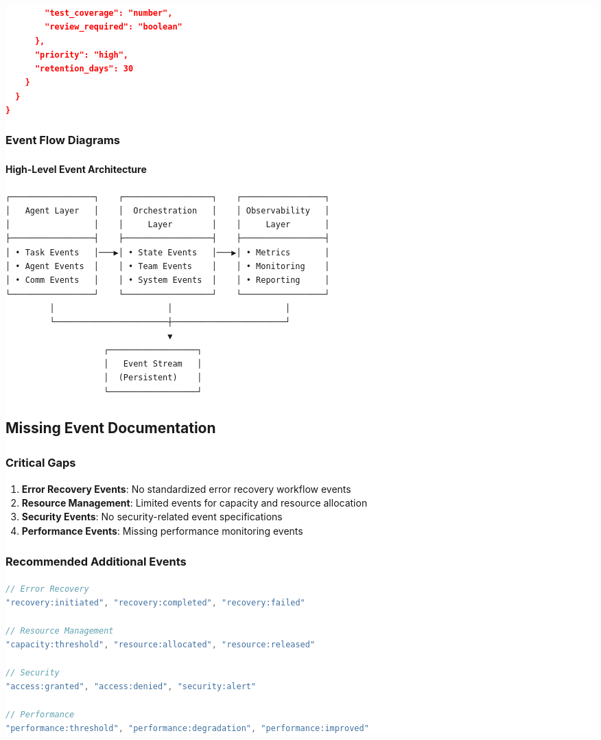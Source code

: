 ```json
        "test_coverage": "number",
        "review_required": "boolean"
      },
      "priority": "high",
      "retention_days": 30
    }
  }
}
```

### Event Flow Diagrams

#### High-Level Event Architecture
```
┌─────────────────┐    ┌──────────────────┐    ┌─────────────────┐
│   Agent Layer   │    │  Orchestration   │    │ Observability   │
│                 │    │     Layer        │    │     Layer       │
├─────────────────┤    ├──────────────────┤    ├─────────────────┤
│ • Task Events   │───▶│ • State Events   │───▶│ • Metrics       │
│ • Agent Events  │    │ • Team Events    │    │ • Monitoring    │
│ • Comm Events   │    │ • System Events  │    │ • Reporting     │
└─────────────────┘    └──────────────────┘    └─────────────────┘
         │                       │                       │
         └───────────────────────┼───────────────────────┘
                                 ▼
                    ┌──────────────────┐
                    │   Event Stream   │
                    │  (Persistent)    │
                    └──────────────────┘
```

## Missing Event Documentation

### Critical Gaps
1. **Error Recovery Events**: No standardized error recovery workflow events
2. **Resource Management**: Limited events for capacity and resource allocation
3. **Security Events**: No security-related event specifications
4. **Performance Events**: Missing performance monitoring events

### Recommended Additional Events
```javascript
// Error Recovery
"recovery:initiated", "recovery:completed", "recovery:failed"

// Resource Management  
"capacity:threshold", "resource:allocated", "resource:released"

// Security
"access:granted", "access:denied", "security:alert" 

// Performance
"performance:threshold", "performance:degradation", "performance:improved"
```
